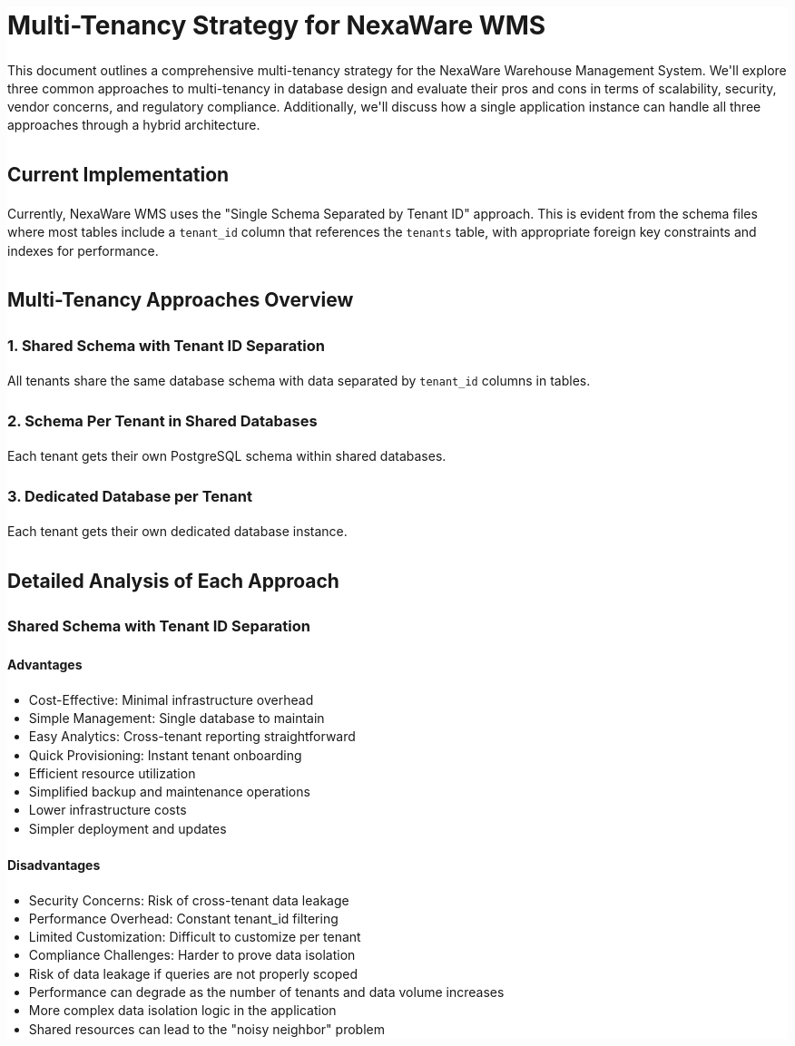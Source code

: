 # Multi-Tenancy Strategy for NexaWare WMS

This document outlines a comprehensive multi-tenancy strategy for the NexaWare Warehouse Management System. We'll explore three common approaches to multi-tenancy in database design and evaluate their pros and cons in terms of scalability, security, vendor concerns, and regulatory compliance. Additionally, we'll discuss how a single application instance can handle all three approaches through a hybrid architecture.

## Current Implementation

Currently, NexaWare WMS uses the "Single Schema Separated by Tenant ID" approach. This is evident from the schema files where most tables include a `tenant_id` column that references the `tenants` table, with appropriate foreign key constraints and indexes for performance.

## Multi-Tenancy Approaches Overview

### 1. Shared Schema with Tenant ID Separation
All tenants share the same database schema with data separated by `tenant_id` columns in tables.

### 2. Schema Per Tenant in Shared Databases
Each tenant gets their own PostgreSQL schema within shared databases.

### 3. Dedicated Database per Tenant
Each tenant gets their own dedicated database instance.

## Detailed Analysis of Each Approach

### Shared Schema with Tenant ID Separation

#### Advantages
- Cost-Effective: Minimal infrastructure overhead
- Simple Management: Single database to maintain
- Easy Analytics: Cross-tenant reporting straightforward
- Quick Provisioning: Instant tenant onboarding
- Efficient resource utilization
- Simplified backup and maintenance operations
- Lower infrastructure costs
- Simpler deployment and updates

#### Disadvantages
- Security Concerns: Risk of cross-tenant data leakage
- Performance Overhead: Constant tenant_id filtering
- Limited Customization: Difficult to customize per tenant
- Compliance Challenges: Harder to prove data isolation
- Risk of data leakage if queries are not properly scoped
- Performance can degrade as the number of tenants and data volume increases
- More complex data isolation logic in the application
- Shared resources can lead to the "noisy neighbor" problem
